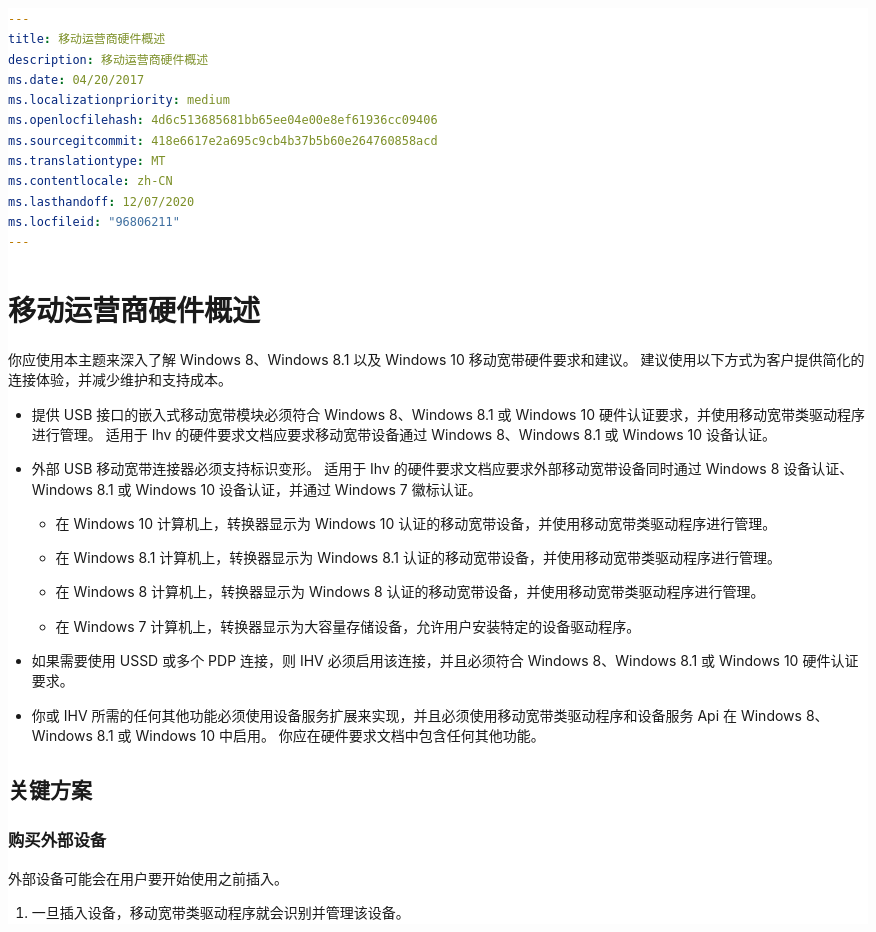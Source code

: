 ```yaml
---
title: 移动运营商硬件概述
description: 移动运营商硬件概述
ms.date: 04/20/2017
ms.localizationpriority: medium
ms.openlocfilehash: 4d6c513685681bb65ee04e00e8ef61936cc09406
ms.sourcegitcommit: 418e6617e2a695c9cb4b37b5b60e264760858acd
ms.translationtype: MT
ms.contentlocale: zh-CN
ms.lasthandoff: 12/07/2020
ms.locfileid: "96806211"
---
```

# <a name="mobile-operator-hardware-overview"></a>移动运营商硬件概述


你应使用本主题来深入了解 Windows 8、Windows 8.1 以及 Windows 10 移动宽带硬件要求和建议。 建议使用以下方式为客户提供简化的连接体验，并减少维护和支持成本。

-   提供 USB 接口的嵌入式移动宽带模块必须符合 Windows 8、Windows 8.1 或 Windows 10 硬件认证要求，并使用移动宽带类驱动程序进行管理。 适用于 Ihv 的硬件要求文档应要求移动宽带设备通过 Windows 8、Windows 8.1 或 Windows 10 设备认证。

-   外部 USB 移动宽带连接器必须支持标识变形。 适用于 Ihv 的硬件要求文档应要求外部移动宽带设备同时通过 Windows 8 设备认证、Windows 8.1 或 Windows 10 设备认证，并通过 Windows 7 徽标认证。

    -   在 Windows 10 计算机上，转换器显示为 Windows 10 认证的移动宽带设备，并使用移动宽带类驱动程序进行管理。

    -   在 Windows 8.1 计算机上，转换器显示为 Windows 8.1 认证的移动宽带设备，并使用移动宽带类驱动程序进行管理。

    -   在 Windows 8 计算机上，转换器显示为 Windows 8 认证的移动宽带设备，并使用移动宽带类驱动程序进行管理。

    -   在 Windows 7 计算机上，转换器显示为大容量存储设备，允许用户安装特定的设备驱动程序。

-   如果需要使用 USSD 或多个 PDP 连接，则 IHV 必须启用该连接，并且必须符合 Windows 8、Windows 8.1 或 Windows 10 硬件认证要求。

-   你或 IHV 所需的任何其他功能必须使用设备服务扩展来实现，并且必须使用移动宽带类驱动程序和设备服务 Api 在 Windows 8、Windows 8.1 或 Windows 10 中启用。 你应在硬件要求文档中包含任何其他功能。

## <a name="span-idkey_scenariosspanspan-idkey_scenariosspanspan-idkey_scenariosspankey-scenarios"></a><span id="Key_scenarios"></span><span id="key_scenarios"></span><span id="KEY_SCENARIOS"></span>关键方案


### <a name="span-idpurchase_an_external_devicespanspan-idpurchase_an_external_devicespanspan-idpurchase_an_external_devicespanpurchase-an-external-device"></a><span id="Purchase_an_external_device"></span><span id="purchase_an_external_device"></span><span id="PURCHASE_AN_EXTERNAL_DEVICE"></span>购买外部设备

外部设备可能会在用户要开始使用之前插入。

1.  一旦插入设备，移动宽带类驱动程序就会识别并管理该设备。
